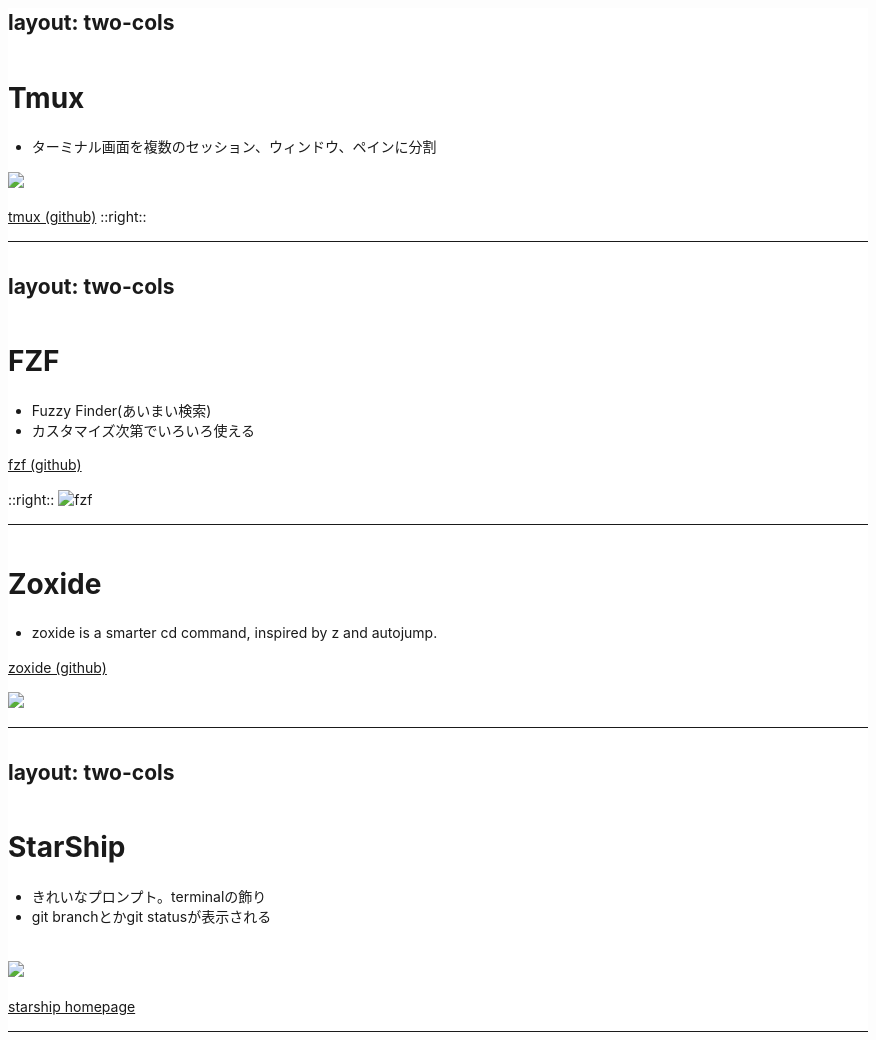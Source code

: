 layout: two-cols
---

# Tmux
- ターミナル画面を複数のセッション、ウィンドウ、ペインに分割


<img src="http://livedoor.blogimg.jp/adways04/imgs/f/2/f24fd8cf.png" width=600 />

[tmux (github)](https://github.com/tmux/tmux)
::right::


---
layout: two-cols
---

# FZF
- Fuzzy Finder(あいまい検索)
- カスタマイズ次第でいろいろ使える

[fzf (github)](https://github.com/junegunn/fzf)

::right::
![fzf]( https://cdn-ak.f.st-hatena.com/images/fotolife/y/yiskw713/20220103/20220103192114.png )

---

# Zoxide
- zoxide is a smarter cd command, inspired by z and autojump.

[zoxide (github)](https://github.com/ajeetdsouza/zoxide)

<img src="https://github.com/ajeetdsouza/zoxide/blob/main/contrib/tutorial.webp?raw=true" width=600 />

---
layout: two-cols
---

# StarShip
- きれいなプロンプト。terminalの飾り
- git branchとかgit statusが表示される

<br />

<img src="https://cdn-ssl-devio-img.classmethod.jp/wp-content/uploads/2020/09/prompt_eyecatch-960x504.png" width=600 />

[starship homepage](https://starship.rs/ja-jp/)

---
